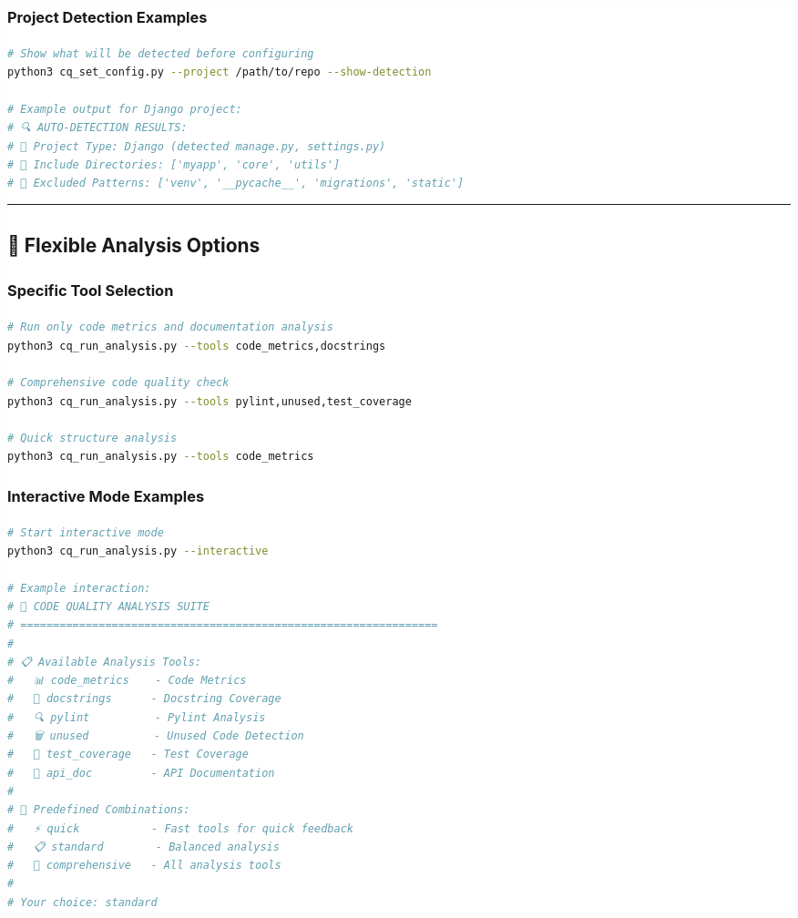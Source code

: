 ### **Project Detection Examples**
```bash
# Show what will be detected before configuring
python3 cq_set_config.py --project /path/to/repo --show-detection

# Example output for Django project:
# 🔍 AUTO-DETECTION RESULTS:
# 📁 Project Type: Django (detected manage.py, settings.py)
# 📂 Include Directories: ['myapp', 'core', 'utils']
# 🚫 Excluded Patterns: ['venv', '__pycache__', 'migrations', 'static']
```

---

## 🎯 **Flexible Analysis Options**

### **Specific Tool Selection**
```bash
# Run only code metrics and documentation analysis
python3 cq_run_analysis.py --tools code_metrics,docstrings

# Comprehensive code quality check
python3 cq_run_analysis.py --tools pylint,unused,test_coverage

# Quick structure analysis
python3 cq_run_analysis.py --tools code_metrics
```

### **Interactive Mode Examples**
```bash
# Start interactive mode
python3 cq_run_analysis.py --interactive

# Example interaction:
# 🔧 CODE QUALITY ANALYSIS SUITE
# ================================================================
# 
# 📋 Available Analysis Tools:
#   📊 code_metrics    - Code Metrics
#   📝 docstrings      - Docstring Coverage  
#   🔍 pylint          - Pylint Analysis
#   🗑️ unused          - Unused Code Detection
#   🧪 test_coverage   - Test Coverage
#   📖 api_doc         - API Documentation
# 
# 🎯 Predefined Combinations:
#   ⚡ quick           - Fast tools for quick feedback
#   📋 standard        - Balanced analysis
#   🔬 comprehensive   - All analysis tools
# 
# Your choice: standard
```
